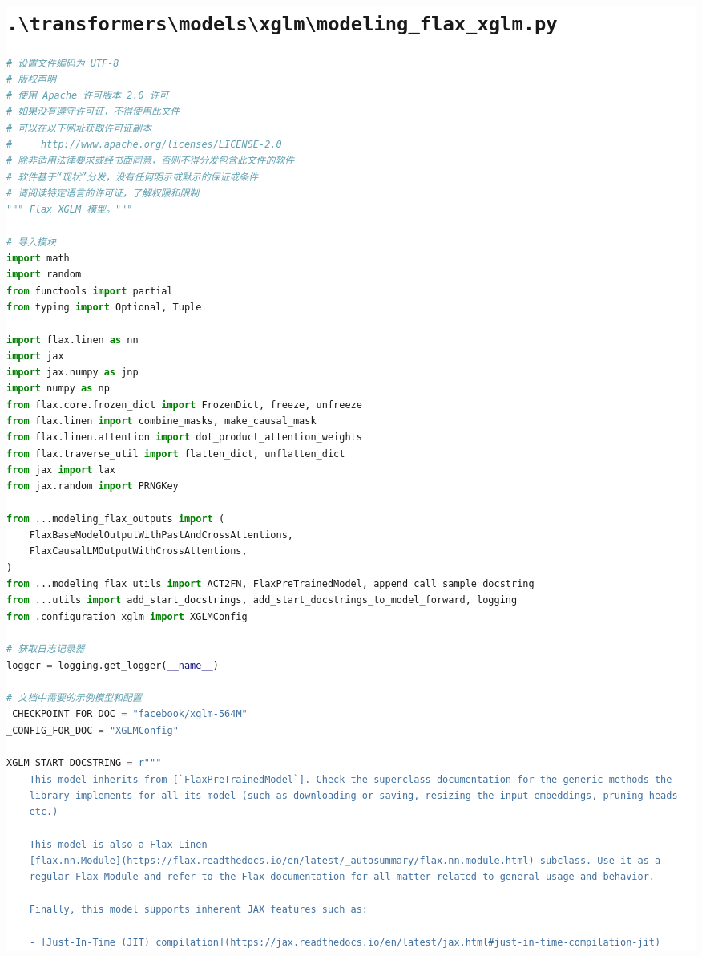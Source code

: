 # `.\transformers\models\xglm\modeling_flax_xglm.py`

```py
# 设置文件编码为 UTF-8
# 版权声明
# 使用 Apache 许可版本 2.0 许可
# 如果没有遵守许可证，不得使用此文件
# 可以在以下网址获取许可证副本
#     http://www.apache.org/licenses/LICENSE-2.0
# 除非适用法律要求或经书面同意，否则不得分发包含此文件的软件
# 软件基于“现状”分发，没有任何明示或默示的保证或条件
# 请阅读特定语言的许可证，了解权限和限制
""" Flax XGLM 模型。"""

# 导入模块
import math
import random
from functools import partial
from typing import Optional, Tuple

import flax.linen as nn
import jax
import jax.numpy as jnp
import numpy as np
from flax.core.frozen_dict import FrozenDict, freeze, unfreeze
from flax.linen import combine_masks, make_causal_mask
from flax.linen.attention import dot_product_attention_weights
from flax.traverse_util import flatten_dict, unflatten_dict
from jax import lax
from jax.random import PRNGKey

from ...modeling_flax_outputs import (
    FlaxBaseModelOutputWithPastAndCrossAttentions,
    FlaxCausalLMOutputWithCrossAttentions,
)
from ...modeling_flax_utils import ACT2FN, FlaxPreTrainedModel, append_call_sample_docstring
from ...utils import add_start_docstrings, add_start_docstrings_to_model_forward, logging
from .configuration_xglm import XGLMConfig

# 获取日志记录器
logger = logging.get_logger(__name__)

# 文档中需要的示例模型和配置
_CHECKPOINT_FOR_DOC = "facebook/xglm-564M"
_CONFIG_FOR_DOC = "XGLMConfig"

XGLM_START_DOCSTRING = r"""
    This model inherits from [`FlaxPreTrainedModel`]. Check the superclass documentation for the generic methods the
    library implements for all its model (such as downloading or saving, resizing the input embeddings, pruning heads
    etc.)

    This model is also a Flax Linen
    [flax.nn.Module](https://flax.readthedocs.io/en/latest/_autosummary/flax.nn.module.html) subclass. Use it as a
    regular Flax Module and refer to the Flax documentation for all matter related to general usage and behavior.

    Finally, this model supports inherent JAX features such as:

    - [Just-In-Time (JIT) compilation](https://jax.readthedocs.io/en/latest/jax.html#just-in-time-compilation-jit)
```